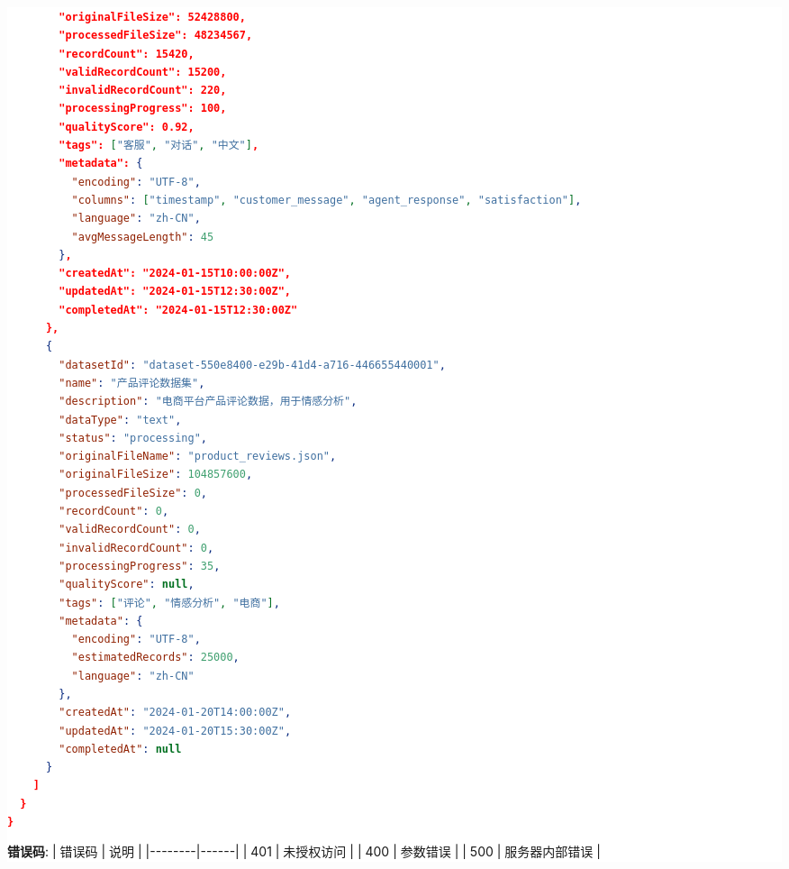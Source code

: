 ```json
        "originalFileSize": 52428800,
        "processedFileSize": 48234567,
        "recordCount": 15420,
        "validRecordCount": 15200,
        "invalidRecordCount": 220,
        "processingProgress": 100,
        "qualityScore": 0.92,
        "tags": ["客服", "对话", "中文"],
        "metadata": {
          "encoding": "UTF-8",
          "columns": ["timestamp", "customer_message", "agent_response", "satisfaction"],
          "language": "zh-CN",
          "avgMessageLength": 45
        },
        "createdAt": "2024-01-15T10:00:00Z",
        "updatedAt": "2024-01-15T12:30:00Z",
        "completedAt": "2024-01-15T12:30:00Z"
      },
      {
        "datasetId": "dataset-550e8400-e29b-41d4-a716-446655440001",
        "name": "产品评论数据集",
        "description": "电商平台产品评论数据，用于情感分析",
        "dataType": "text",
        "status": "processing",
        "originalFileName": "product_reviews.json",
        "originalFileSize": 104857600,
        "processedFileSize": 0,
        "recordCount": 0,
        "validRecordCount": 0,
        "invalidRecordCount": 0,
        "processingProgress": 35,
        "qualityScore": null,
        "tags": ["评论", "情感分析", "电商"],
        "metadata": {
          "encoding": "UTF-8",
          "estimatedRecords": 25000,
          "language": "zh-CN"
        },
        "createdAt": "2024-01-20T14:00:00Z",
        "updatedAt": "2024-01-20T15:30:00Z",
        "completedAt": null
      }
    ]
  }
}
```

**错误码**:
| 错误码 | 说明 |
|--------|------|
| 401 | 未授权访问 |
| 400 | 参数错误 |
| 500 | 服务器内部错误 |
